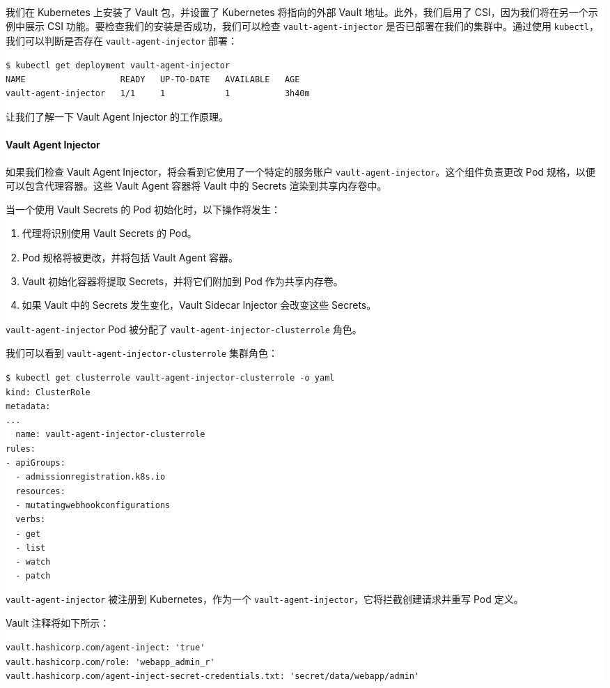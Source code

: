 我们在 Kubernetes 上安装了 Vault 包，并设置了 Kubernetes 将指向的外部 Vault 地址。此外，我们启用了 CSI，因为我们将在另一个示例中展示 CSI 功能。要检查我们的安装是否成功，我们可以检查 `vault-agent-injector` 是否已部署在我们的集群中。通过使用 `kubectl`，我们可以判断是否存在 `vault-agent-injector` 部署：

```
$ kubectl get deployment vault-agent-injector
NAME                   READY   UP-TO-DATE   AVAILABLE   AGE
vault-agent-injector   1/1     1            1           3h40m
```

让我们了解一下 Vault Agent Injector 的工作原理。

#### Vault Agent Injector

如果我们检查 Vault Agent Injector，将会看到它使用了一个特定的服务账户 `vault-agent-injector`。这个组件负责更改 Pod 规格，以便可以包含代理容器。这些 Vault Agent 容器将 Vault 中的 Secrets 渲染到共享内存卷中。

当一个使用 Vault Secrets 的 Pod 初始化时，以下操作将发生：

1.  代理将识别使用 Vault Secrets 的 Pod。

1.  Pod 规格将被更改，并将包括 Vault Agent 容器。

1.  Vault 初始化容器将提取 Secrets，并将它们附加到 Pod 作为共享内存卷。

1.  如果 Vault 中的 Secrets 发生变化，Vault Sidecar Injector 会改变这些 Secrets。

`vault-agent-injector` Pod 被分配了 `vault-agent-injector-clusterrole` 角色。

我们可以看到 `vault-agent-injector-clusterrole` 集群角色：

```
$ kubectl get clusterrole vault-agent-injector-clusterrole -o yaml
kind: ClusterRole
metadata:
...
  name: vault-agent-injector-clusterrole
rules:
- apiGroups:
  - admissionregistration.k8s.io
  resources:
  - mutatingwebhookconfigurations
  verbs:
  - get
  - list
  - watch
  - patch
```

`vault-agent-injector` 被注册到 Kubernetes，作为一个 `vault-agent-injector`，它将拦截创建请求并重写 Pod 定义。

Vault 注释将如下所示：

```
vault.hashicorp.com/agent-inject: 'true'
vault.hashicorp.com/role: 'webapp_admin_r'
vault.hashicorp.com/agent-inject-secret-credentials.txt: 'secret/data/webapp/admin'
```
